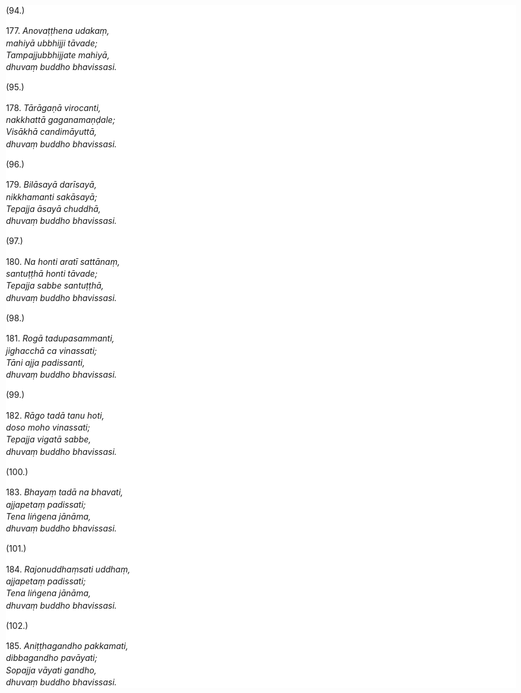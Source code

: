 (94.)

177\. _Anovaṭṭhena udakaṃ,_  
_mahiyā ubbhijji tāvade;_  
_Tampajjubbhijjate mahiyā,_  
_dhuvaṃ buddho bhavissasi._  

(95.)

178\. _Tārāgaṇā virocanti,_  
_nakkhattā gaganamaṇḍale;_  
_Visākhā candimāyuttā,_  
_dhuvaṃ buddho bhavissasi._  

(96.)

179\. _Bilāsayā darīsayā,_  
_nikkhamanti sakāsayā;_  
_Tepajja āsayā chuddhā,_  
_dhuvaṃ buddho bhavissasi._  

(97.)

180\. _Na honti aratī sattānaṃ,_  
_santuṭṭhā honti tāvade;_  
_Tepajja sabbe santuṭṭhā,_  
_dhuvaṃ buddho bhavissasi._  

(98.)

181\. _Rogā tadupasammanti,_  
_jighacchā ca vinassati;_  
_Tāni ajja padissanti,_  
_dhuvaṃ buddho bhavissasi._  

(99.)

182\. _Rāgo tadā tanu hoti,_  
_doso moho vinassati;_  
_Tepajja vigatā sabbe,_  
_dhuvaṃ buddho bhavissasi._  

(100.)

183\. _Bhayaṃ tadā na bhavati,_  
_ajjapetaṃ padissati;_  
_Tena liṅgena jānāma,_  
_dhuvaṃ buddho bhavissasi._  

(101.)

184\. _Rajonuddhaṃsati uddhaṃ,_  
_ajjapetaṃ padissati;_  
_Tena liṅgena jānāma,_  
_dhuvaṃ buddho bhavissasi._  

(102.)

185\. _Aniṭṭhagandho pakkamati,_  
_dibbagandho pavāyati;_  
_Sopajja vāyati gandho,_  
_dhuvaṃ buddho bhavissasi._  
